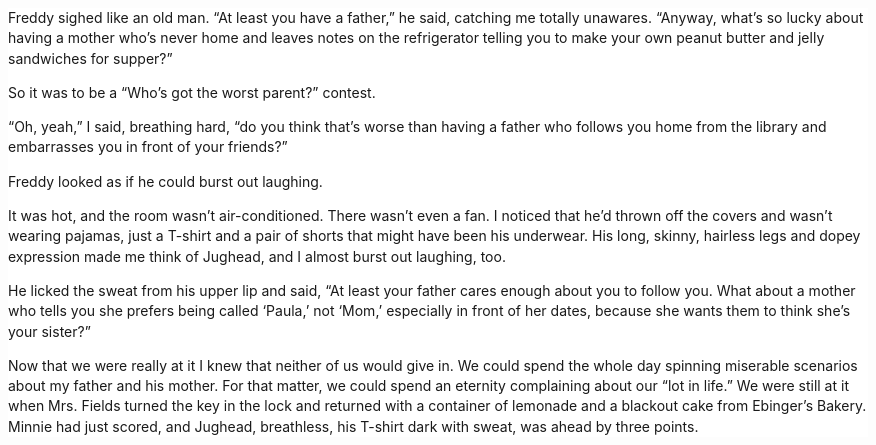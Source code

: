Freddy sighed like an old man. “At least you have a father,” he said, catching me totally unawares. “Anyway, what’s so lucky about having a mother who’s never home and leaves notes on the refrigerator telling you to make your own peanut butter and jelly sandwiches for supper?”

So it was to be a “Who’s got the worst parent?” contest.

“Oh, yeah,” I said, breathing hard, “do you think that’s worse than having a father who follows you home from the library and embarrasses you in front of your friends?”

Freddy looked as if he could burst out laughing.

It was hot, and the room wasn’t air-conditioned. There wasn’t even a fan. I noticed that he’d thrown off the covers and wasn’t wearing pajamas, just a T-shirt and a pair of shorts that might have been his underwear. His long, skinny, hairless legs and dopey expression made me think of Jughead, and I almost burst out laughing, too.

He licked the sweat from his upper lip and said, “At least your father cares enough about you to follow you. What about a mother who tells you she prefers being called ‘Paula,’ not ‘Mom,’ especially in front of her dates, because she wants them to think she’s your sister?”

Now that we were really at it I knew that neither of us would give in. We could spend the whole day spinning miserable scenarios about my father and his mother. For that matter, we could spend an eternity complaining about our “lot in life.” We were still at it when Mrs. Fields turned the key in the lock and returned with a container of lemonade and a blackout cake from Ebinger’s Bakery. Minnie had just scored, and Jughead, breathless, his T-shirt dark with sweat, was ahead by three points.